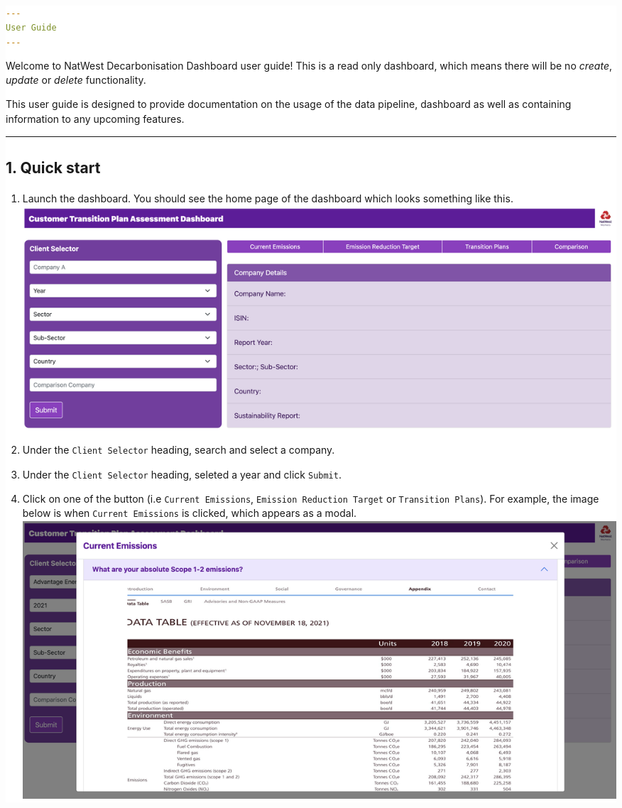 ```yaml
---
User Guide
---
```


Welcome to NatWest Decarbonisation Dashboard user guide! This is a read only dashboard, which means there will be no _create_, _update_ or _delete_ functionality.

This user guide is designed to provide documentation on the usage of the data pipeline, dashboard as well as containing information to any upcoming features.

--------------------------------------------------------------------------------------------------------------------

## 1. Quick start

1. Launch the dashboard. You should see the home page of the dashboard which looks something like this.
   ![home_page.png](images/home_page.png)

2. Under the `Client Selector` heading, search and select a company.

3. Under the `Client Selector` heading, seleted a year and click `Submit`.

4. Click on one of the button (i.e `Current Emissions`, `Emission Reduction Target` or `Transition Plans`).
   For example, the image below is when `Current Emissions` is clicked, which appears as a modal.
   ![current_emissions.png](images/current_emissions.png)
